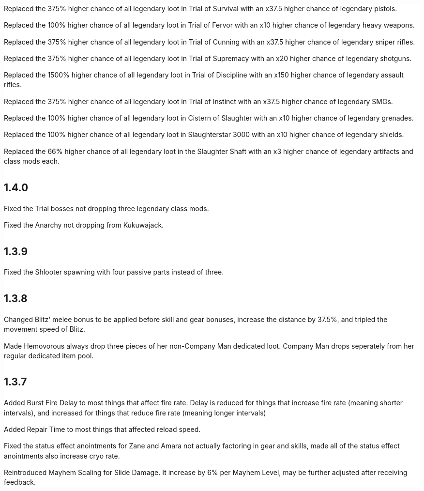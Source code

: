 Replaced the 375% higher chance of all legendary loot in Trial of Survival with an x37.5 higher chance of legendary pistols.

Replaced the 100% higher chance of all legendary loot in Trial of Fervor with an x10 higher chance of legendary heavy weapons.

Replaced the 375% higher chance of all legendary loot in Trial of Cunning with an x37.5 higher chance of legendary sniper rifles.

Replaced the 375% higher chance of all legendary loot in Trial of Supremacy with an x20 higher chance of legendary shotguns.

Replaced the 1500% higher chance of all legendary loot in Trial of Discipline with an x150 higher chance of legendary assault rifles.

Replaced the 375% higher chance of all legendary loot in Trial of Instinct with an x37.5 higher chance of legendary SMGs.

Replaced the 100% higher chance of all legendary loot in Cistern of Slaughter with an x10 higher chance of legendary grenades.

Replaced the 100% higher chance of all legendary loot in Slaughterstar 3000 with an x10 higher chance of legendary shields.

Replaced the 66% higher chance of all legendary loot in the Slaughter Shaft with an x3 higher chance of legendary artifacts and class mods each.

1.4.0
-----
Fixed the Trial bosses not dropping three legendary class mods.

Fixed the Anarchy not dropping from Kukuwajack.

1.3.9
-----
Fixed the Shlooter spawning with four passive parts instead of three.

1.3.8
-----
Changed Blitz' melee bonus to be applied before skill and gear bonuses, increase the distance by 37.5%, and tripled the movement speed of Blitz.

Made Hemovorous always drop three pieces of her non-Company Man dedicated loot. Company Man drops seperately from her regular dedicated item pool.

1.3.7
-----
Added Burst Fire Delay to most things that affect fire rate. Delay is reduced for things that increase fire rate (meaning shorter intervals), and increased for things that reduce fire rate (meaning longer intervals)

Added Repair Time to most things that affected reload speed.

Fixed the status effect anointments for Zane and Amara not actually factoring in gear and skills, made all of the status effect anointments also increase cryo rate.

Reintroduced Mayhem Scaling for Slide Damage. It increase by 6% per Mayhem Level, may be further adjusted after receiving feedback.
